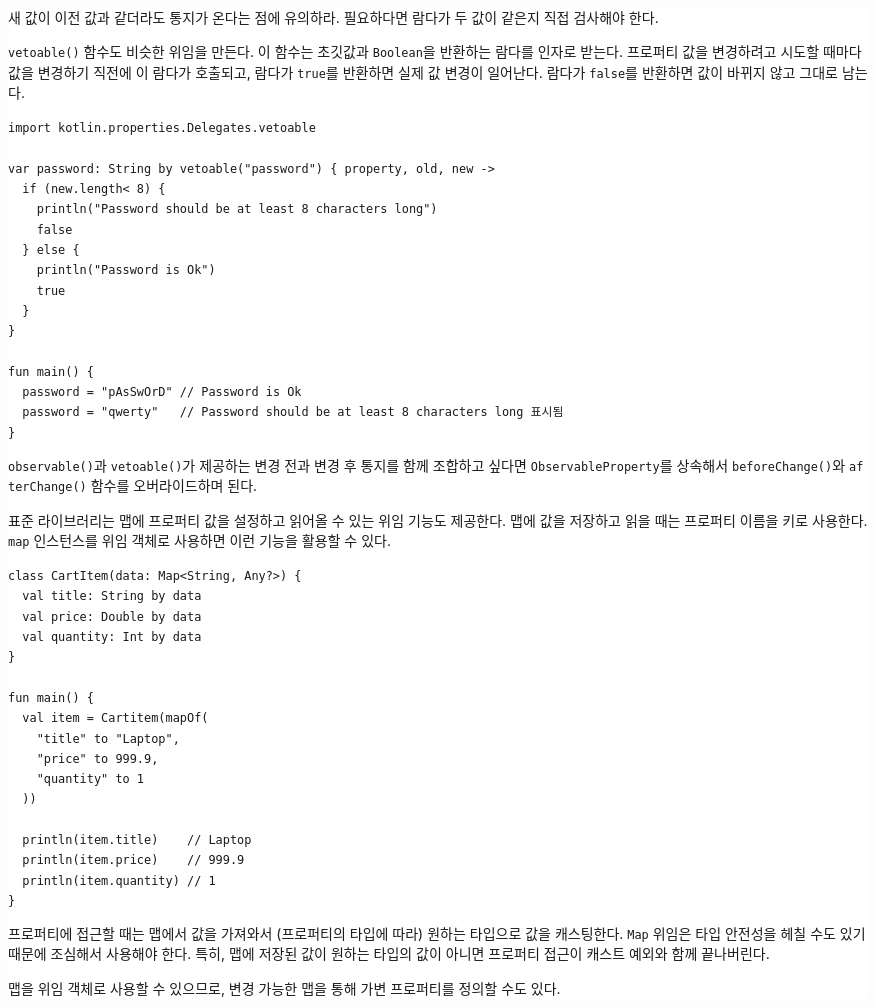 새 값이 이전 값과 같더라도 통지가 온다는 점에 유의하라. 필요하다면 람다가 두 값이 같은지 직접 검사해야 한다.

`vetoable()` 함수도 비슷한 위임을 만든다. 이 함수는 초깃값과 `Boolean`을 반환하는 람다를 인자로 받는다. 프로퍼티 값을 변경하려고 시도할 때마다 값을 변경하기 직전에 이 람다가 호출되고, 람다가 `true`를 반환하면 실제 값 변경이 일어난다. 람다가 `false`를 반환하면 값이 바뀌지 않고 그대로 남는다.

```
import kotlin.properties.Delegates.vetoable

var password: String by vetoable("password") { property, old, new ->
  if (new.length< 8) {
    println("Password should be at least 8 characters long")
    false
  } else {
    println("Password is Ok")
    true
  }
}

fun main() {
  password = "pAsSwOrD" // Password is Ok
  password = "qwerty"   // Password should be at least 8 characters long 표시됨
}
```

`observable()`과 `vetoable()`가 제공하는 변경 전과 변경 후 통지를 함께 조합하고 싶다면 `ObservableProperty`를 상속해서 `beforeChange()`와 `afterChange()` 함수를 오버라이드하며 된다.

표준 라이브러리는 맵에 프로퍼티 값을 설정하고 읽어올 수 있는 위임 기능도 제공한다. 맵에 값을 저장하고 읽을 때는 프로퍼티 이름을 키로 사용한다. `map` 인스턴스를 위임 객체로 사용하면 이런 기능을 활용할 수 있다.

```
class CartItem(data: Map<String, Any?>) {
  val title: String by data
  val price: Double by data
  val quantity: Int by data
}

fun main() {
  val item = Cartitem(mapOf(
    "title" to "Laptop",
    "price" to 999.9,
    "quantity" to 1
  ))
  
  println(item.title)    // Laptop
  println(item.price)    // 999.9
  println(item.quantity) // 1
}
```

프로퍼티에 접근할 때는 맵에서 값을 가져와서 (프로퍼티의 타입에 따라) 원하는 타입으로 값을 캐스팅한다. `Map` 위임은 타입 안전성을 헤칠 수도 있기 때문에 조심해서 사용해야 한다. 특히, 맵에 저장된 값이 원하는 타입의 값이 아니면 프로퍼티 접근이 캐스트 예외와 함께 끝나버린다.

맵을 위임 객체로 사용할 수 있으므로, 변경 가능한 맵을 통해 가변 프로퍼티를 정의할 수도 있다.
